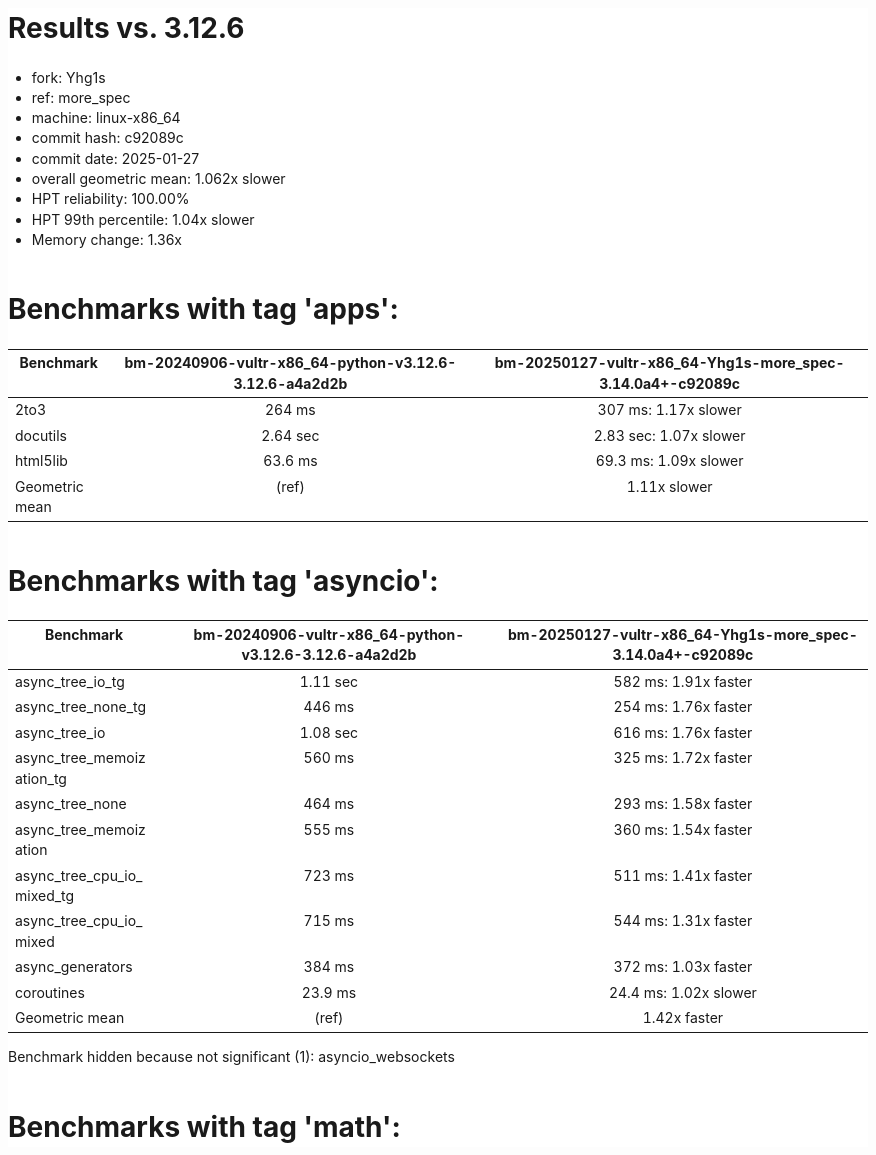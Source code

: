 # Results vs. 3.12.6

- fork: Yhg1s
- ref: more_spec
- machine: linux-x86_64
- commit hash: c92089c
- commit date: 2025-01-27
- overall geometric mean: 1.062x slower
- HPT reliability: 100.00%
- HPT 99th percentile: 1.04x slower
- Memory change: 1.36x

Benchmarks with tag 'apps':
===========================

| Benchmark      | bm-20240906-vultr-x86_64-python-v3.12.6-3.12.6-a4a2d2b | bm-20250127-vultr-x86_64-Yhg1s-more_spec-3.14.0a4+-c92089c |
|----------------|:------------------------------------------------------:|:----------------------------------------------------------:|
| 2to3           | 264 ms                                                 | 307 ms: 1.17x slower                                       |
| docutils       | 2.64 sec                                               | 2.83 sec: 1.07x slower                                     |
| html5lib       | 63.6 ms                                                | 69.3 ms: 1.09x slower                                      |
| Geometric mean | (ref)                                                  | 1.11x slower                                               |

Benchmarks with tag 'asyncio':
==============================

| Benchmark                  | bm-20240906-vultr-x86_64-python-v3.12.6-3.12.6-a4a2d2b | bm-20250127-vultr-x86_64-Yhg1s-more_spec-3.14.0a4+-c92089c |
|----------------------------|:------------------------------------------------------:|:----------------------------------------------------------:|
| async_tree_io_tg           | 1.11 sec                                               | 582 ms: 1.91x faster                                       |
| async_tree_none_tg         | 446 ms                                                 | 254 ms: 1.76x faster                                       |
| async_tree_io              | 1.08 sec                                               | 616 ms: 1.76x faster                                       |
| async_tree_memoization_tg  | 560 ms                                                 | 325 ms: 1.72x faster                                       |
| async_tree_none            | 464 ms                                                 | 293 ms: 1.58x faster                                       |
| async_tree_memoization     | 555 ms                                                 | 360 ms: 1.54x faster                                       |
| async_tree_cpu_io_mixed_tg | 723 ms                                                 | 511 ms: 1.41x faster                                       |
| async_tree_cpu_io_mixed    | 715 ms                                                 | 544 ms: 1.31x faster                                       |
| async_generators           | 384 ms                                                 | 372 ms: 1.03x faster                                       |
| coroutines                 | 23.9 ms                                                | 24.4 ms: 1.02x slower                                      |
| Geometric mean             | (ref)                                                  | 1.42x faster                                               |

Benchmark hidden because not significant (1): asyncio_websockets

Benchmarks with tag 'math':
===========================
